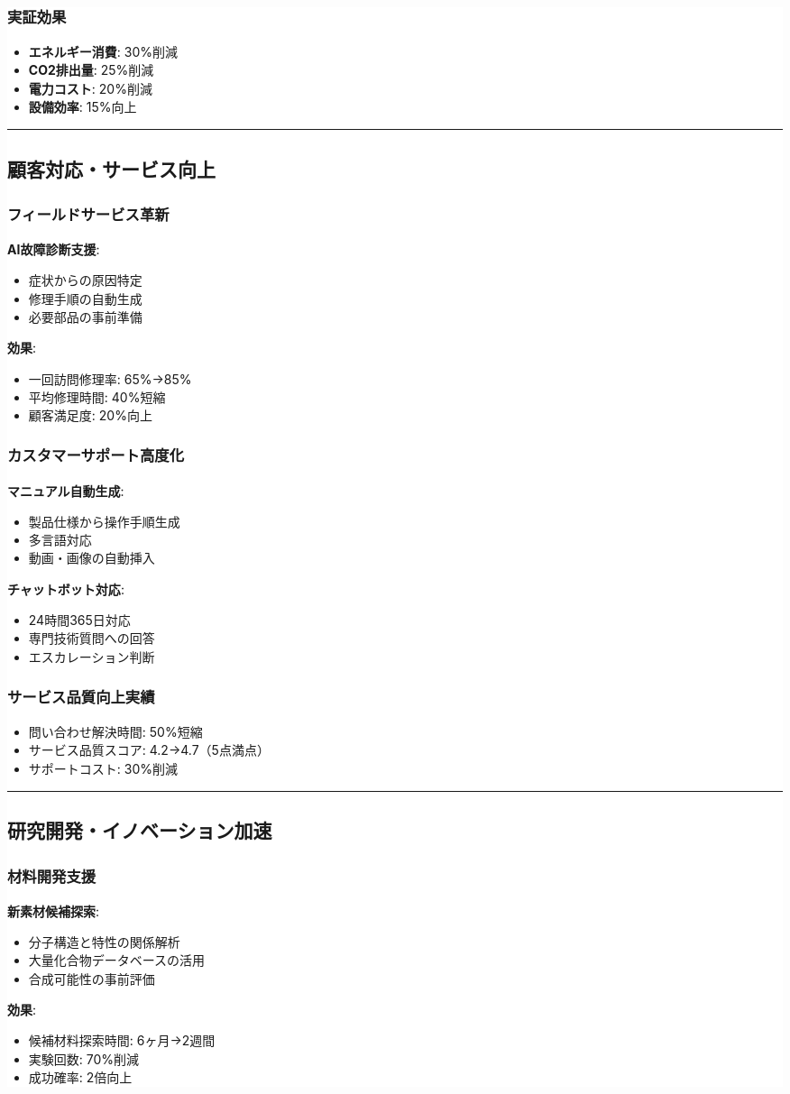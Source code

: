 ### 実証効果
- **エネルギー消費**: 30%削減
- **CO2排出量**: 25%削減
- **電力コスト**: 20%削減
- **設備効率**: 15%向上

---

## 顧客対応・サービス向上

### フィールドサービス革新
**AI故障診断支援**:
- 症状からの原因特定
- 修理手順の自動生成
- 必要部品の事前準備

**効果**:
- 一回訪問修理率: 65%→85%
- 平均修理時間: 40%短縮
- 顧客満足度: 20%向上

### カスタマーサポート高度化
**マニュアル自動生成**:
- 製品仕様から操作手順生成
- 多言語対応
- 動画・画像の自動挿入

**チャットボット対応**:
- 24時間365日対応
- 専門技術質問への回答
- エスカレーション判断

### サービス品質向上実績
- 問い合わせ解決時間: 50%短縮
- サービス品質スコア: 4.2→4.7（5点満点）
- サポートコスト: 30%削減

---

## 研究開発・イノベーション加速

### 材料開発支援
**新素材候補探索**:
- 分子構造と特性の関係解析
- 大量化合物データベースの活用
- 合成可能性の事前評価

**効果**:
- 候補材料探索時間: 6ヶ月→2週間
- 実験回数: 70%削減
- 成功確率: 2倍向上
